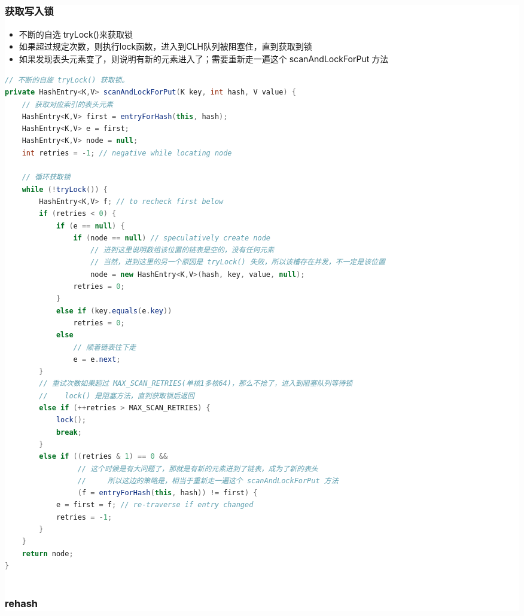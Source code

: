 ### 获取写入锁

- 不断的自选 tryLock()来获取锁
- 如果超过规定次数，则执行lock函数，进入到CLH队列被阻塞住，直到获取到锁
- 如果发现表头元素变了，则说明有新的元素进入了；需要重新走一遍这个 scanAndLockForPut 方法

```java
// 不断的自旋 tryLock() 获取锁。
private HashEntry<K,V> scanAndLockForPut(K key, int hash, V value) {
    // 获取对应索引的表头元素
    HashEntry<K,V> first = entryForHash(this, hash);
    HashEntry<K,V> e = first;
    HashEntry<K,V> node = null;
    int retries = -1; // negative while locating node

    // 循环获取锁
    while (!tryLock()) {
        HashEntry<K,V> f; // to recheck first below
        if (retries < 0) {
            if (e == null) {
                if (node == null) // speculatively create node
                    // 进到这里说明数组该位置的链表是空的，没有任何元素
                    // 当然，进到这里的另一个原因是 tryLock() 失败，所以该槽存在并发，不一定是该位置
                    node = new HashEntry<K,V>(hash, key, value, null);
                retries = 0;
            }
            else if (key.equals(e.key))
                retries = 0;
            else
                // 顺着链表往下走
                e = e.next;
        }
        // 重试次数如果超过 MAX_SCAN_RETRIES(单核1多核64)，那么不抢了，进入到阻塞队列等待锁
        //    lock() 是阻塞方法，直到获取锁后返回
        else if (++retries > MAX_SCAN_RETRIES) {
            lock();
            break;
        }
        else if ((retries & 1) == 0 &&
                 // 这个时候是有大问题了，那就是有新的元素进到了链表，成为了新的表头
                 //     所以这边的策略是，相当于重新走一遍这个 scanAndLockForPut 方法
                 (f = entryForHash(this, hash)) != first) {
            e = first = f; // re-traverse if entry changed
            retries = -1;
        }
    }
    return node;
}
  
```

### rehash

